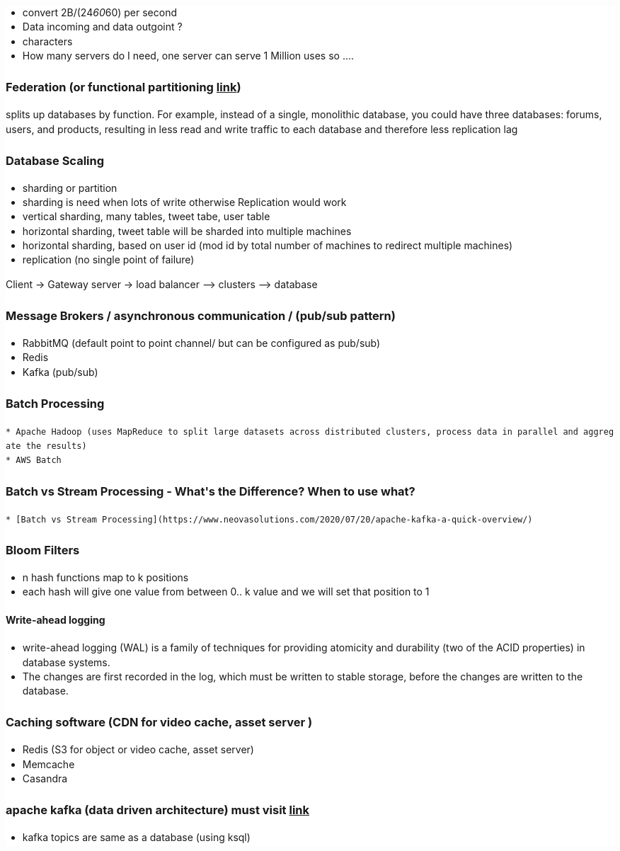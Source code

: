   * convert 2B/(24*60*60) per second
  * Data incoming and data outgoint ?
  * characters
  * How many servers do I need, one server can serve 1 Million uses so ....

### Federation (or functional partitioning [link](https://github.com/donnemartin/system-design-primer#reverse-proxy-web-server))          
splits up databases by function. For example, instead of a single, monolithic database, you could have three databases: forums, users, and products, resulting in less read and write traffic to each database and therefore less replication lag
### Database Scaling 
  * sharding or partition
  * sharding is need when lots of write otherwise Replication would work  
  * vertical sharding, many tables, tweet tabe, user table
  * horizontal sharding, tweet table will be sharded into multiple machines
  * horizontal sharding, based on user id (mod id by total number of machines to redirect multiple machines) 
  * replication (no single point of failure)
  
Client  -> Gateway server -> load balancer --> clusters --> database

### Message Brokers / asynchronous communication / (pub/sub pattern)       
   * RabbitMQ (default point to point channel/ but can be configured as pub/sub)
   * Redis
   * Kafka (pub/sub)

### Batch Processing
    * Apache Hadoop (uses MapReduce to split large datasets across distributed clusters, process data in parallel and aggregate the results)
    * AWS Batch

### Batch vs Stream Processing - What's the Difference? When to use what?
    * [Batch vs Stream Processing](https://www.neovasolutions.com/2020/07/20/apache-kafka-a-quick-overview/)
    
    

### Bloom Filters      
 * n hash functions map to k positions             
 * each hash will give one value from between 0.. k value and we will set that position to 1            
 #### Write-ahead logging       
* write-ahead logging (WAL) is a family of techniques for providing atomicity and durability (two of the ACID properties) in database systems.
* The changes are first recorded in the log, which must be written to stable storage, before the changes are written to the database.       
 
### Caching software (CDN for video cache, asset server )           
* Redis (S3 for object or video cache, asset server)  
* Memcache
* Casandra
### apache kafka (data driven architecture)  must visit [link](https://www.youtube.com/watch?v=06iRM1Ghr1k)     
   * kafka topics are same as a database (using ksql)  
